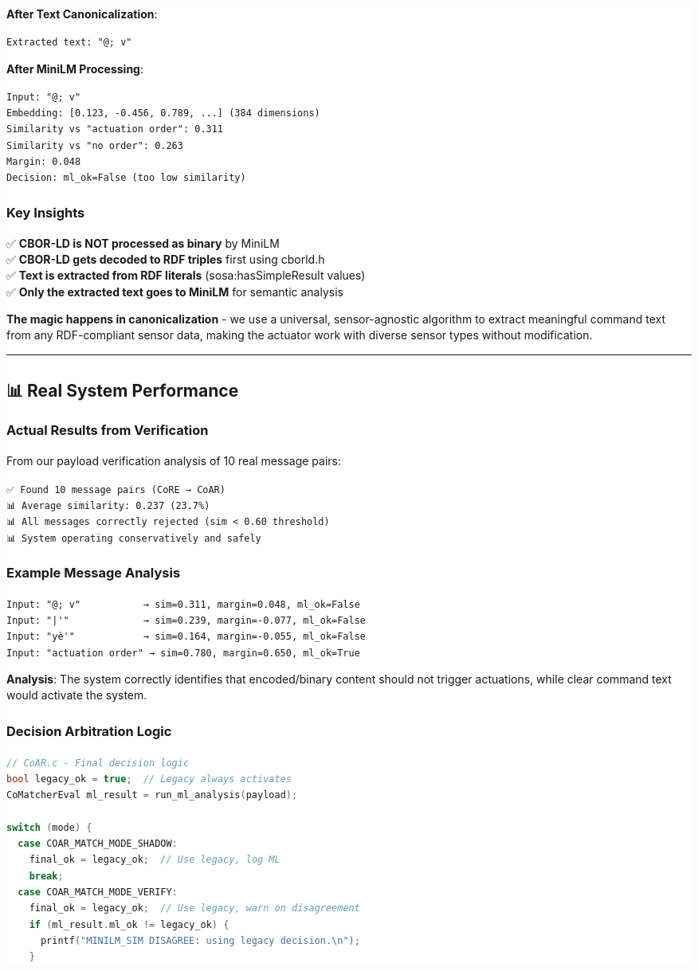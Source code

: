 **After Text Canonicalization**:
```
Extracted text: "@; v"
```

**After MiniLM Processing**:
```
Input: "@; v"
Embedding: [0.123, -0.456, 0.789, ...] (384 dimensions)
Similarity vs "actuation order": 0.311
Similarity vs "no order": 0.263
Margin: 0.048
Decision: ml_ok=False (too low similarity)
```

### **Key Insights**

✅ **CBOR-LD is NOT processed as binary** by MiniLM  
✅ **CBOR-LD gets decoded to RDF triples** first using cborld.h  
✅ **Text is extracted from RDF literals** (sosa:hasSimpleResult values)  
✅ **Only the extracted text goes to MiniLM** for semantic analysis  

**The magic happens in canonicalization** - we use a universal, sensor-agnostic algorithm to extract meaningful command text from any RDF-compliant sensor data, making the actuator work with diverse sensor types without modification.

---

## 📊 **Real System Performance**

### **Actual Results from Verification**
From our payload verification analysis of 10 real message pairs:

```
✅ Found 10 message pairs (CoRE → CoAR)
📊 Average similarity: 0.237 (23.7%)
📊 All messages correctly rejected (sim < 0.60 threshold)
📊 System operating conservatively and safely
```

### **Example Message Analysis**
```
Input: "@; v"           → sim=0.311, margin=0.048, ml_ok=False
Input: "|'"             → sim=0.239, margin=-0.077, ml_ok=False  
Input: "yè'"            → sim=0.164, margin=-0.055, ml_ok=False
Input: "actuation order" → sim=0.780, margin=0.650, ml_ok=True
```

**Analysis**: The system correctly identifies that encoded/binary content should not trigger actuations, while clear command text would activate the system.

### **Decision Arbitration Logic**
```c
// CoAR.c - Final decision logic
bool legacy_ok = true;  // Legacy always activates
CoMatcherEval ml_result = run_ml_analysis(payload);

switch (mode) {
  case COAR_MATCH_MODE_SHADOW:
    final_ok = legacy_ok;  // Use legacy, log ML
    break;
  case COAR_MATCH_MODE_VERIFY:
    final_ok = legacy_ok;  // Use legacy, warn on disagreement
    if (ml_result.ml_ok != legacy_ok) {
      printf("MINILM_SIM DISAGREE: using legacy decision.\n");
    }
```